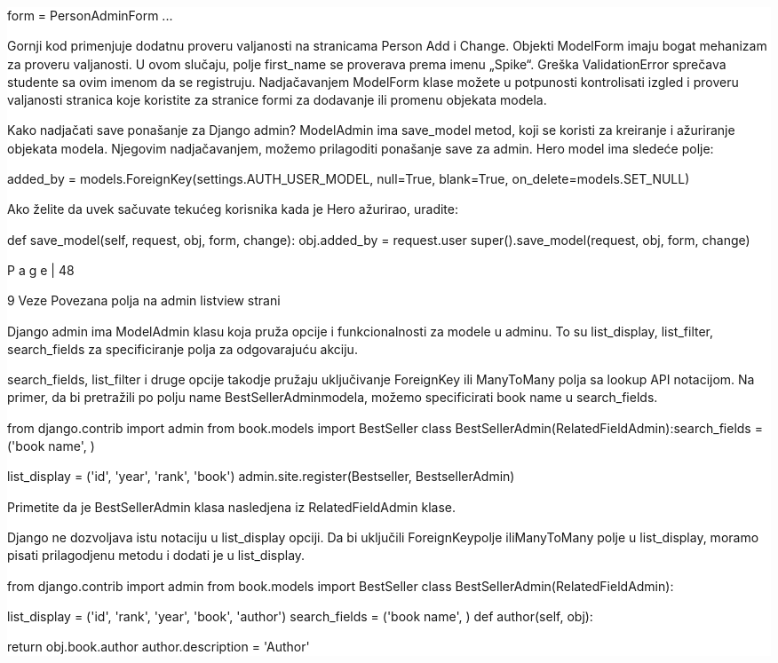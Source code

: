 form = PersonAdminForm
...

Gornji kod primenjuje dodatnu proveru valjanosti na stranicama Person Add i Change. Objekti
ModelForm imaju bogat mehanizam za proveru valjanosti. U ovom slučaju, polje first_name se
proverava prema imenu „Spike“. Greška ValidationError sprečava studente sa ovim imenom da se
registruju. Nadjačavanjem ModelForm klase možete u potpunosti kontrolisati izgled i proveru
valjanosti stranica koje koristite za stranice formi za dodavanje ili promenu objekata modela.

Kako nadjačati save ponašanje za Django admin?
ModelAdmin ima save_model metod, koji se koristi za kreiranje i ažuriranje objekata modela. Njegovim
nadjačavanjem, možemo prilagoditi ponašanje save za admin. Hero model ima sledeće polje:

added_by = models.ForeignKey(settings.AUTH_USER_MODEL, null=True, blank=True,
on_delete=models.SET_NULL)

Ako želite da uvek sačuvate tekućeg korisnika kada je Hero ažurirao, uradite:

def save_model(self, request, obj, form, change):
obj.added_by = request.user
super().save_model(request, obj, form, change)



P a g e | 48

9 Veze
Povezana polja na admin listview strani

Django admin ima ModelAdmin klasu koja pruža opcije i funkcionalnosti za modele u adminu. To su
list_display, list_filter, search_fields za specificiranje polja za odgovarajuću akciju.

search_fields, list_filter i druge opcije takodje pružaju uključivanje ForeignKey ili ManyToMany polja sa
lookup API notacijom. Na primer, da bi pretražili po polju name BestSellerAdminmodela, možemo
specificirati book name u search_fields.

from django.contrib import admin from book.models import BestSeller
class BestSellerAdmin(RelatedFieldAdmin):search_fields = ('book name', )

list_display = ('id', 'year', 'rank', 'book')
admin.site.register(Bestseller, BestsellerAdmin)

Primetite da je BestSellerAdmin klasa nasledjena iz RelatedFieldAdmin klase.

Django ne dozvoljava istu notaciju u list_display opciji. Da bi uključili ForeignKeypolje iliManyToMany
polje u list_display, moramo pisati prilagodjenu metodu i dodati je u list_display.

from django.contrib import admin
from book.models import BestSeller
class BestSellerAdmin(RelatedFieldAdmin):

list_display = ('id', 'rank', 'year', 'book', 'author')
search_fields = ('book name', )
def author(self, obj):

return obj.book.author
author.description = 'Author'
